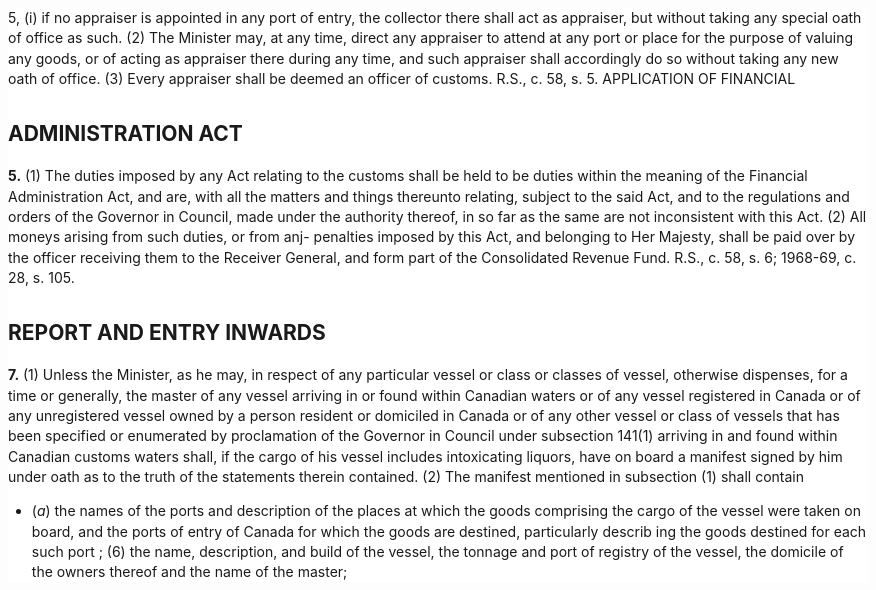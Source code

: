 5, (i) if no appraiser is appointed in any
port of entry, the collector there shall act as
appraiser, but without taking any special oath
of office as such.
(2) The Minister may, at any time, direct
any appraiser to attend at any port or place
for the purpose of valuing any goods, or of
acting as appraiser there during any time,
and such appraiser shall accordingly do so
without taking any new oath of office.
(3) Every appraiser shall be deemed an
officer of customs. R.S., c. 58, s. 5.
APPLICATION OF FINANCIAL

## ADMINISTRATION ACT

**5.** (1) The duties imposed by any Act
relating to the customs shall be held to be
duties within the meaning of the Financial
Administration Act, and are, with all the
matters and things thereunto relating, subject
to the said Act, and to the regulations and
orders of the Governor in Council, made
under the authority thereof, in so far as the
same are not inconsistent with this Act.
(2) All moneys arising from such duties, or
from anj- penalties imposed by this Act, and
belonging to Her Majesty, shall be paid over
by the officer receiving them to the Receiver
General, and form part of the Consolidated
Revenue Fund. R.S., c. 58, s. 6; 1968-69, c. 28,
s. 105.

## REPORT AND ENTRY INWARDS

**7.** (1) Unless the Minister, as he may, in
respect of any particular vessel or class or
classes of vessel, otherwise dispenses, for a
time or generally, the master of any vessel
arriving in or found within Canadian waters
or of any vessel registered in Canada or of
any unregistered vessel owned by a person
resident or domiciled in Canada or of any
other vessel or class of vessels that has been
specified or enumerated by proclamation of
the Governor in Council under subsection
141(1) arriving in and found within Canadian
customs waters shall, if the cargo of his vessel
includes intoxicating liquors, have on board
a manifest signed by him under oath as to
the truth of the statements therein contained.
(2) The manifest mentioned in subsection
(1) shall contain
  * (_a_) the names of the ports and description
of the places at which the goods comprising
the cargo of the vessel were taken on board,
and the ports of entry of Canada for which
the goods are destined, particularly describ
ing the goods destined for each such port ;
(6) the name, description, and build of the
vessel, the tonnage and port of registry of
the vessel, the domicile of the owners
thereof and the name of the master;